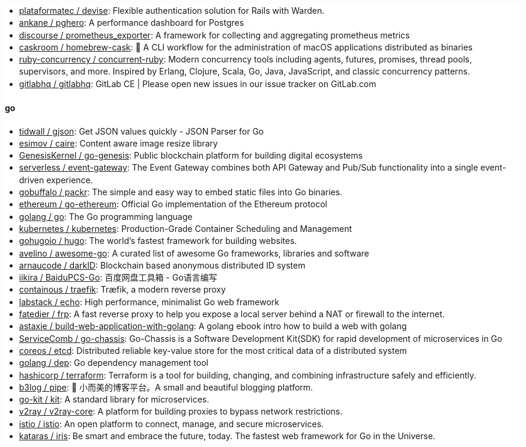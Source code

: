 * [plataformatec / devise](https://github.com/plataformatec/devise):  Flexible authentication solution for Rails with Warden.
* [ankane / pghero](https://github.com/ankane/pghero):  A performance dashboard for Postgres
* [discourse / prometheus_exporter](https://github.com/discourse/prometheus_exporter):  A framework for collecting and aggregating prometheus metrics
* [caskroom / homebrew-cask](https://github.com/caskroom/homebrew-cask):  🍻 A CLI workflow for the administration of macOS applications distributed as binaries
* [ruby-concurrency / concurrent-ruby](https://github.com/ruby-concurrency/concurrent-ruby):  Modern concurrency tools including agents, futures, promises, thread pools, supervisors, and more. Inspired by Erlang, Clojure, Scala, Go, Java, JavaScript, and classic concurrency patterns.
* [gitlabhq / gitlabhq](https://github.com/gitlabhq/gitlabhq):  GitLab CE | Please open new issues in our issue tracker on GitLab.com

#### go

* [tidwall / gjson](https://github.com/tidwall/gjson):  Get JSON values quickly - JSON Parser for Go
* [esimov / caire](https://github.com/esimov/caire):  Content aware image resize library
* [GenesisKernel / go-genesis](https://github.com/GenesisKernel/go-genesis):  Public blockchain platform for building digital ecosystems
* [serverless / event-gateway](https://github.com/serverless/event-gateway):  The Event Gateway combines both API Gateway and Pub/Sub functionality into a single event-driven experience.
* [gobuffalo / packr](https://github.com/gobuffalo/packr):  The simple and easy way to embed static files into Go binaries.
* [ethereum / go-ethereum](https://github.com/ethereum/go-ethereum):  Official Go implementation of the Ethereum protocol
* [golang / go](https://github.com/golang/go):  The Go programming language
* [kubernetes / kubernetes](https://github.com/kubernetes/kubernetes):  Production-Grade Container Scheduling and Management
* [gohugoio / hugo](https://github.com/gohugoio/hugo):  The world’s fastest framework for building websites.
* [avelino / awesome-go](https://github.com/avelino/awesome-go):  A curated list of awesome Go frameworks, libraries and software
* [arnaucode / darkID](https://github.com/arnaucode/darkID):  Blockchain based anonymous distributed ID system
* [iikira / BaiduPCS-Go](https://github.com/iikira/BaiduPCS-Go):  百度网盘工具箱 - Go语言编写
* [containous / traefik](https://github.com/containous/traefik):  Træfik, a modern reverse proxy
* [labstack / echo](https://github.com/labstack/echo):  High performance, minimalist Go web framework
* [fatedier / frp](https://github.com/fatedier/frp):  A fast reverse proxy to help you expose a local server behind a NAT or firewall to the internet.
* [astaxie / build-web-application-with-golang](https://github.com/astaxie/build-web-application-with-golang):  A golang ebook intro how to build a web with golang
* [ServiceComb / go-chassis](https://github.com/ServiceComb/go-chassis):  Go-Chassis is a Software Development Kit(SDK) for rapid development of microservices in Go
* [coreos / etcd](https://github.com/coreos/etcd):  Distributed reliable key-value store for the most critical data of a distributed system
* [golang / dep](https://github.com/golang/dep):  Go dependency management tool
* [hashicorp / terraform](https://github.com/hashicorp/terraform):  Terraform is a tool for building, changing, and combining infrastructure safely and efficiently.
* [b3log / pipe](https://github.com/b3log/pipe):  🎷 小而美的博客平台。A small and beautiful blogging platform.
* [go-kit / kit](https://github.com/go-kit/kit):  A standard library for microservices.
* [v2ray / v2ray-core](https://github.com/v2ray/v2ray-core):  A platform for building proxies to bypass network restrictions.
* [istio / istio](https://github.com/istio/istio):  An open platform to connect, manage, and secure microservices.
* [kataras / iris](https://github.com/kataras/iris):  Be smart and embrace the future, today. The fastest web framework for Go in the Universe.
